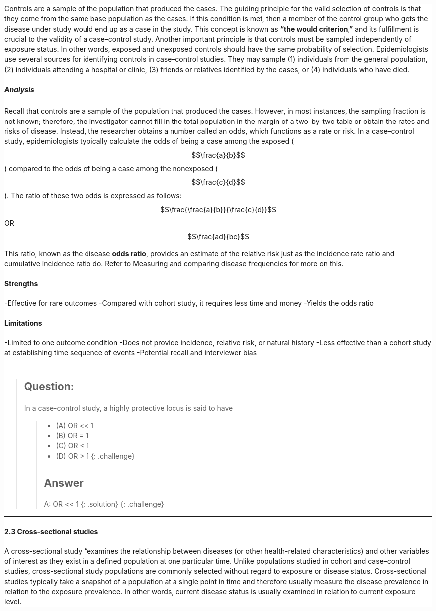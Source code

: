 Controls are a sample of the population that produced the cases. The guiding principle for the valid selection of controls is that they come from the same base population as the cases. If this condition is met, then a member of the control group who gets the disease under study would
end up as a case in the study. This concept is known as **“the would criterion,”** and its fulfillment is crucial to the validity of a case–control study. Another important principle is that controls must be sampled independently of exposure status. In other words, exposed and unexposed controls should have the same probability of selection. Epidemiologists use several sources for identifying controls in case–control studies. They may sample (1) individuals from the general population, (2) individuals attending a hospital or clinic, (3) friends or relatives
identified by the cases, or (4) individuals who have died.

##### Analysis
Recall that controls are a sample of the population that produced the cases. However, in most instances, the sampling fraction is not known; therefore, the investigator cannot fill in the total population in the margin of a two-by-two table or obtain the rates and risks of disease. Instead, the researcher obtains a number called an odds, which functions as a rate or risk. In a
case–control study, epidemiologists typically calculate the odds of being
a case among the exposed ($$\frac{a}{b}$$) compared to the odds of being a case among the nonexposed ($$\frac{c}{d}$$). The ratio of these two odds is expressed as follows: $$\frac{\frac{a}{b}}{\frac{c}{d}}$$ OR $$\frac{ad}{bc}$$


This ratio, known as the disease **odds ratio**, provides an estimate of the relative risk just as the incidence rate ratio and cumulative incidence ratio do. Refer to <a href="{{ relative_root_path }}/{% link _episodes/04-formulae-and-comparing-disease-frequencies.md %}">Measuring and comparing disease frequencies</a> for more on this.

#### Strengths 
-Effective for rare outcomes
-Compared with cohort study, it requires less time and money
-Yields the odds ratio 
#### Limitations
-Limited to one outcome condition
-Does not provide incidence, relative risk, or natural history
-Less effective than a cohort study at establishing time sequence of events
-Potential recall and interviewer bias

---
> ## Question: 
> In a case-control study, a highly protective locus is said to have
> > - (A) OR << 1
> > - (B) OR = 1
> > - (C) OR < 1
> > - (D) OR > 1
> {: .challenge}
> > ## Answer
> > A: OR << 1
> {: .solution}
{: .challenge}
---

#### 2.3 Cross-sectional studies
A cross-sectional study “examines the relationship between diseases (or other health-related characteristics) and other variables of interest as they exist in a defined population at one particular time. Unlike populations studied in cohort and case–control studies, cross-sectional study populations are commonly selected without regard to exposure or disease status. Cross-sectional studies typically take a snapshot of a population at a single point in time and therefore usually measure the disease prevalence in relation to the exposure prevalence. In other words, current disease status is usually examined in relation to current exposure level.
